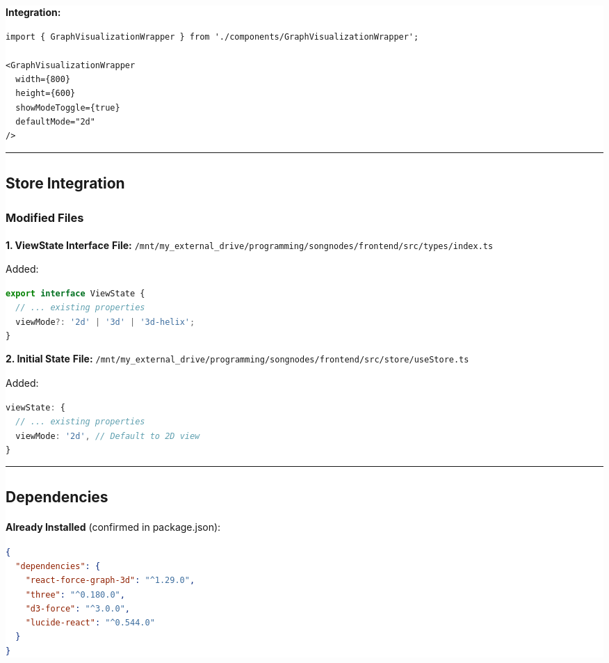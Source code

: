 **Integration:**
```tsx
import { GraphVisualizationWrapper } from './components/GraphVisualizationWrapper';

<GraphVisualizationWrapper
  width={800}
  height={600}
  showModeToggle={true}
  defaultMode="2d"
/>
```

---

## Store Integration

### Modified Files

**1. ViewState Interface**
**File:** `/mnt/my_external_drive/programming/songnodes/frontend/src/types/index.ts`

Added:
```typescript
export interface ViewState {
  // ... existing properties
  viewMode?: '2d' | '3d' | '3d-helix';
}
```

**2. Initial State**
**File:** `/mnt/my_external_drive/programming/songnodes/frontend/src/store/useStore.ts`

Added:
```typescript
viewState: {
  // ... existing properties
  viewMode: '2d', // Default to 2D view
}
```

---

## Dependencies

**Already Installed** (confirmed in package.json):
```json
{
  "dependencies": {
    "react-force-graph-3d": "^1.29.0",
    "three": "^0.180.0",
    "d3-force": "^3.0.0",
    "lucide-react": "^0.544.0"
  }
}
```

